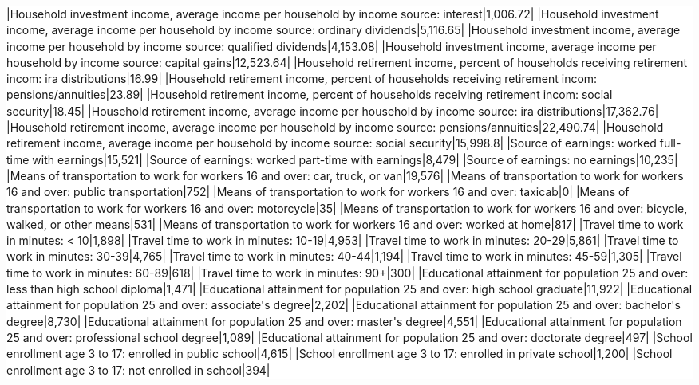|Household investment income, average income per household by income source: interest|1,006.72|
|Household investment income, average income per household by income source: ordinary dividends|5,116.65|
|Household investment income, average income per household by income source: qualified dividends|4,153.08|
|Household investment income, average income per household by income source: capital gains|12,523.64|
|Household retirement income, percent of households receiving retirement incom: ira distributions|16.99|
|Household retirement income, percent of households receiving retirement incom: pensions/annuities|23.89|
|Household retirement income, percent of households receiving retirement incom: social security|18.45|
|Household retirement income, average income per household by income source: ira distributions|17,362.76|
|Household retirement income, average income per household by income source: pensions/annuities|22,490.74|
|Household retirement income, average income per household by income source: social security|15,998.8|
|Source of earnings: worked full-time with earnings|15,521|
|Source of earnings: worked part-time with earnings|8,479|
|Source of earnings: no earnings|10,235|
|Means of transportation to work for workers 16 and over: car, truck, or van|19,576|
|Means of transportation to work for workers 16 and over: public transportation|752|
|Means of transportation to work for workers 16 and over: taxicab|0|
|Means of transportation to work for workers 16 and over: motorcycle|35|
|Means of transportation to work for workers 16 and over: bicycle, walked, or other means|531|
|Means of transportation to work for workers 16 and over: worked at home|817|
|Travel time to work in minutes: < 10|1,898|
|Travel time to work in minutes: 10-19|4,953|
|Travel time to work in minutes: 20-29|5,861|
|Travel time to work in minutes: 30-39|4,765|
|Travel time to work in minutes: 40-44|1,194|
|Travel time to work in minutes: 45-59|1,305|
|Travel time to work in minutes: 60-89|618|
|Travel time to work in minutes: 90+|300|
|Educational attainment for population 25 and over: less than high school diploma|1,471|
|Educational attainment for population 25 and over: high school graduate|11,922|
|Educational attainment for population 25 and over: associate's degree|2,202|
|Educational attainment for population 25 and over: bachelor's degree|8,730|
|Educational attainment for population 25 and over: master's degree|4,551|
|Educational attainment for population 25 and over: professional school degree|1,089|
|Educational attainment for population 25 and over: doctorate degree|497|
|School enrollment age 3 to 17: enrolled in public school|4,615|
|School enrollment age 3 to 17: enrolled in private school|1,200|
|School enrollment age 3 to 17: not enrolled in school|394|
